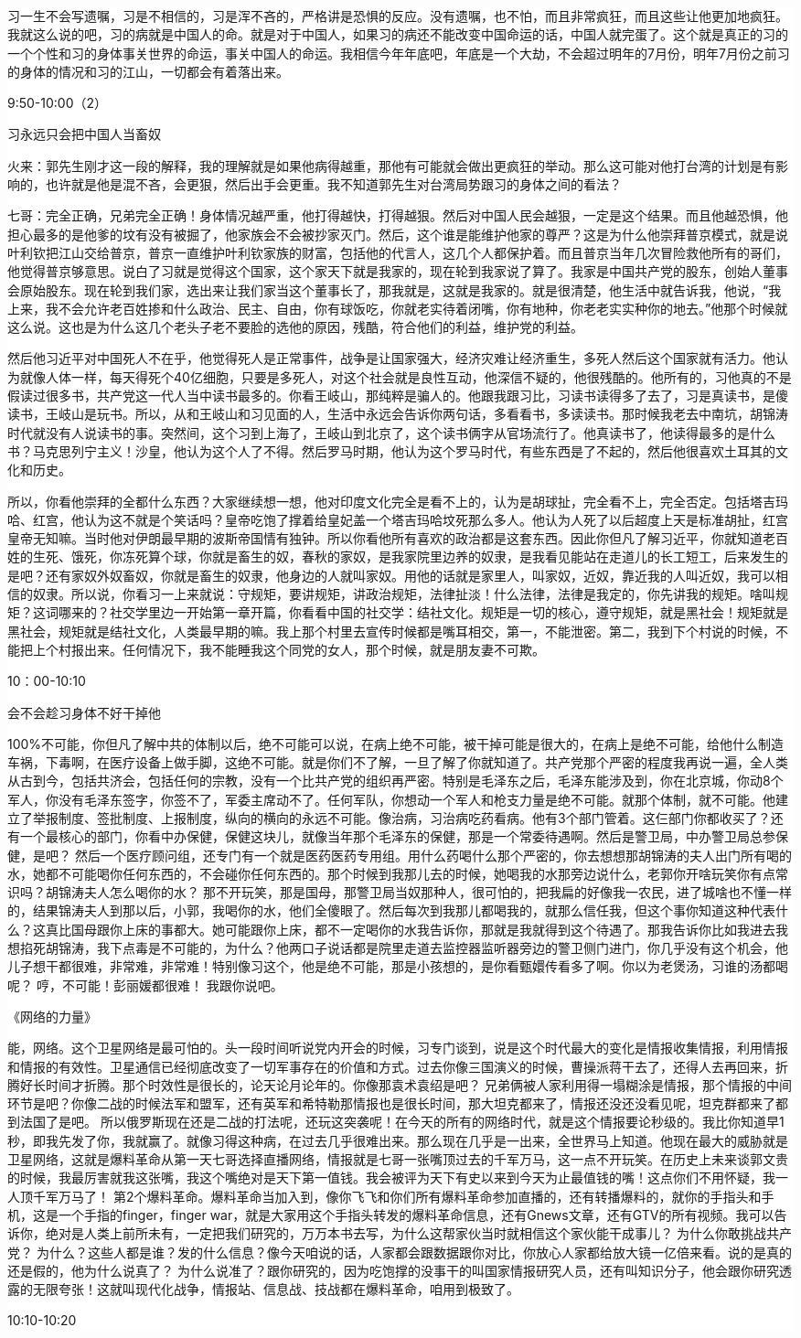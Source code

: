 习一生不会写遗嘱，习是不相信的，习是浑不吝的，严格讲是恐惧的反应。没有遗嘱，也不怕，而且非常疯狂，而且这些让他更加地疯狂。我就这么说的吧，习的病就是中国人的命。就是对于中国人，如果习的病还不能改变中国命运的话，中国人就完蛋了。这个就是真正的习的一个个性和习的身体事关世界的命运，事关中国人的命运。我相信今年年底吧，年底是一个大劫，不会超过明年的7月份，明年7月份之前习的身体的情况和习的江山，一切都会有着落出来。

9:50-10:00（2）

习永远只会把中国人当畜奴

火来：郭先生刚才这一段的解释，我的理解就是如果他病得越重，那他有可能就会做出更疯狂的举动。那么这可能对他打台湾的计划是有影响的，也许就是他是混不吝，会更狠，然后出手会更重。我不知道郭先生对台湾局势跟习的身体之间的看法？

七哥：完全正确，兄弟完全正确！身体情况越严重，他打得越快，打得越狠。然后对中国人民会越狠，一定是这个结果。而且他越恐惧，他担心最多的是他爹的坟有没有被掘了，他家族会不会被抄家灭门。然后，这个谁是能维护他家的尊严？这是为什么他崇拜普京模式，就是说叶利钦把江山交给普京，普京一直维护叶利钦家族的财富，包括他的代言人，这几个人都保护着。而且普京当年几次冒险救他所有的哥们，他觉得普京够意思。说白了习就是觉得这个国家，这个家天下就是我家的，现在轮到我家说了算了。我家是中国共产党的股东，创始人董事会原始股东。现在轮到我们家，选出来让我们家当这个董事长了，那我就是，这就是我家的。就是很清楚，他生活中就告诉我，他说，“我上来，我不会允许老百姓掺和什么政治、民主、自由，你有球饭吃，你就老实待着闭嘴，你有地种，你老老实实种你的地去。”他那个时候就这么说。这也是为什么这几个老头子老不要脸的选他的原因，残酷，符合他们的利益，维护党的利益。

然后他习近平对中国死人不在乎，他觉得死人是正常事件，战争是让国家强大，经济灾难让经济重生，多死人然后这个国家就有活力。他认为就像人体一样，每天得死个40亿细胞，只要是多死人，对这个社会就是良性互动，他深信不疑的，他很残酷的。他所有的，习他真的不是假读过很多书，共产党这一代人当中读书最多的。你看王岐山，那纯粹是骗人的。他跟我跟习比，习读书读得多了去了，习是真读书，是傻读书，王岐山是玩书。所以，从和王岐山和习见面的人，生活中永远会告诉你两句话，多看看书，多读读书。那时候我老去中南坑，胡锦涛时代就没有人说读书的事。突然间，这个习到上海了，王岐山到北京了，这个读书俩字从官场流行了。他真读书了，他读得最多的是什么书？马克思列宁主义！沙皇，他认为这个人了不得。然后罗马时期，他认为这个罗马时代，有些东西是了不起的，然后他很喜欢土耳其的文化和历史。

所以，你看他崇拜的全都什么东西？大家继续想一想，他对印度文化完全是看不上的，认为是胡球扯，完全看不上，完全否定。包括塔吉玛哈、红宫，他认为这不就是个笑话吗？皇帝吃饱了撑着给皇妃盖一个塔吉玛哈坟死那么多人。他认为人死了以后超度上天是标准胡扯，红宫皇帝无知嘛。当时他对伊朗最早期的波斯帝国情有独钟。所以你看他所有喜欢的政治都是这套东西。因此你但凡了解习近平，你就知道老百姓的生死、饿死，你冻死算个球，你就是畜生的奴，春秋的家奴，是我家院里边养的奴隶，是我看见能站在走道儿的长工短工，后来发生的是吧？还有家奴外奴畜奴，你就是畜生的奴隶，他身边的人就叫家奴。用他的话就是家里人，叫家奴，近奴，靠近我的人叫近奴，我可以相信的奴隶。所以说，你看习一上来就说：守规矩，要讲规矩，讲政治规矩，法律扯淡！什么法律，法律是我定的，你先讲我的规矩。啥叫规矩？这词哪来的？社交学里边一开始第一章开篇，你看看中国的社交学：结社文化。规矩是一切的核心，遵守规矩，就是黑社会！规矩就是黑社会，规矩就是结社文化，人类最早期的嘛。我上那个村里去宣传时候都是嘴耳相交，第一，不能泄密。第二，我到下个村说的时候，不能把上个村报出来。任何情况下，我不能睡我这个同党的女人，那个时候，就是朋友妻不可欺。

10：00-10:10

会不会趁习身体不好干掉他

100%不可能，你但凡了解中共的体制以后，绝不可能可以说，在病上绝不可能，被干掉可能是很大的，在病上是绝不可能，给他什么制造车祸，下毒啊，在医疗设备上做手脚，这绝不可能。就是你们不了解，一旦了解了你就知道了。共产党那个严密的程度我再说一遍，全人类从古到今，包括共济会，包括任何的宗教，没有一个比共产党的组织再严密。特别是毛泽东之后，毛泽东能涉及到，你在北京城，你动8个军人，你没有毛泽东签字，你签不了，军委主席动不了。任何军队，你想动一个军人和枪支力量是绝不可能。就那个体制，就不可能。他建立了举报制度、签批制度、上报制度，纵向的横向的永远不可能。像治病，习治病吃药看病。他有3个部门管着。这仨部门你都收买了？还有一个最核心的部门，你看中办保健，保健这块儿，就像当年那个毛泽东的保健，那是一个常委待遇啊。然后是警卫局，中办警卫局总参保健，是吧？ 然后一个医疗顾问组，还专门有一个就是医药医药专用组。用什么药喝什么那个严密的，你去想想那胡锦涛的夫人出门所有喝的水，她都不可能喝你任何东西的，不会碰你任何东西的。那个时候到我那儿去的时候，她喝我的水那旁边说什么，老郭你开啥玩笑你有点常识吗？胡锦涛夫人怎么喝你的水？ 那不开玩笑，那是国母，那警卫局当奴那种人，很可怕的，把我扁的好像我一农民，进了城啥也不懂一样的，结果锦涛夫人到那以后，小郭，我喝你的水，他们全傻眼了。然后每次到我那儿都喝我的，就那么信任我，但这个事你知道这种代表什么？这真比国母跟你上床的事都大。她可能跟你上床，都不一定喝你的水我告诉你，那就是我就得到这个待遇了。那我告诉你比如我进去我想掐死胡锦涛，我下点毒是不可能的，为什么？他两口子说话都是院里走道去监控器监听器旁边的警卫侧门进门，你几乎没有这个机会，他儿子想干都很难，非常难，非常难！特别像习这个，他是绝不可能，那是小孩想的，是你看甄嬛传看多了啊。你以为老煲汤，习谁的汤都喝呢？ 哼，不可能！彭丽媛都很难！ 我跟你说吧。

《网络的力量》

能，网络。这个卫星网络是最可怕的。头一段时间听说党内开会的时候，习专门谈到，说是这个时代最大的变化是情报收集情报，利用情报和情报的有效性。卫星通信已经彻底改变了一切军事存在的价值和方式。过去你像三国演义的时候，曹操派蒋干去了，还得人去再回来，折腾好长时间才折腾。那个时效性是很长的，论天论月论年的。你像那袁术袁绍是吧？ 兄弟俩被人家利用得一塌糊涂是情报，那个情报的中间环节是吧？你像二战的时候法军和盟军，还有英军和希特勒那情报也是很长时间，那大坦克都来了，情报还没还没看见呢，坦克群都来了都到法国了是吧。 所以俄罗斯现在还是二战的打法呢，还玩这突袭呢！在今天的所有的网络时代，就是这个情报要论秒级的。我比你知道早1秒，即我先发了你，我就赢了。就像习得这种病，在过去几乎很难出来。那么现在几乎是一出来，全世界马上知道。他现在最大的威胁就是卫星网络，这就是爆料革命从第一天七哥选择直播网络，情报就是七哥一张嘴顶过去的千军万马，这一点不开玩笑。在历史上未来谈郭文贵的时候，我最厉害就我这张嘴，我这个嘴绝对是天下第一值钱。我会被评为天下有史以来到今天为止最值钱的嘴！这点你们不用怀疑，我一人顶千军万马了！ 第2个爆料革命。爆料革命当加入到，像你飞飞和你们所有爆料革命参加直播的，还有转播爆料的，就你的手指头和手机，这是一个手指的finger，finger war，就是大家用这个手指头转发的爆料革命信息，还有Gnews文章，还有GTV的所有视频。我可以告诉你，绝对是人类上前所未有，一定把我们研究的，万万本书去写，为什么这帮家伙当时就相信这个家伙能干成事儿？ 为什么你敢挑战共产党？ 为什么？这些人都是谁？发的什么信息？像今天咱说的话，人家都会跟数据跟你对比，你放心人家都给放大镜一亿倍来看。说的是真的还是假的，他为什么说真了？ 为什么说准了？跟你研究的，因为吃饱撑的没事干的叫国家情报研究人员，还有叫知识分子，他会跟你研究透露的无限夸张！这就叫现代化战争，情报站、信息战、技战都在爆料革命，咱用到极致了。

10:10-10:20
